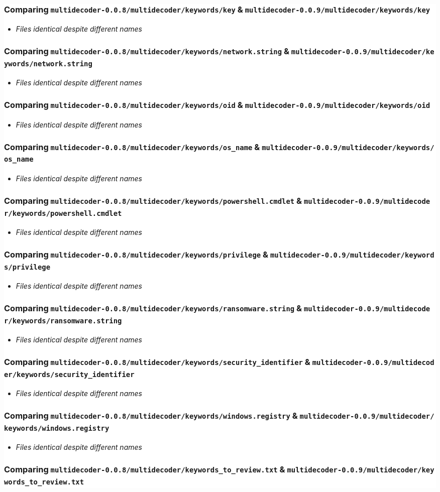 ### Comparing `multidecoder-0.0.8/multidecoder/keywords/key` & `multidecoder-0.0.9/multidecoder/keywords/key`

 * *Files identical despite different names*

### Comparing `multidecoder-0.0.8/multidecoder/keywords/network.string` & `multidecoder-0.0.9/multidecoder/keywords/network.string`

 * *Files identical despite different names*

### Comparing `multidecoder-0.0.8/multidecoder/keywords/oid` & `multidecoder-0.0.9/multidecoder/keywords/oid`

 * *Files identical despite different names*

### Comparing `multidecoder-0.0.8/multidecoder/keywords/os_name` & `multidecoder-0.0.9/multidecoder/keywords/os_name`

 * *Files identical despite different names*

### Comparing `multidecoder-0.0.8/multidecoder/keywords/powershell.cmdlet` & `multidecoder-0.0.9/multidecoder/keywords/powershell.cmdlet`

 * *Files identical despite different names*

### Comparing `multidecoder-0.0.8/multidecoder/keywords/privilege` & `multidecoder-0.0.9/multidecoder/keywords/privilege`

 * *Files identical despite different names*

### Comparing `multidecoder-0.0.8/multidecoder/keywords/ransomware.string` & `multidecoder-0.0.9/multidecoder/keywords/ransomware.string`

 * *Files identical despite different names*

### Comparing `multidecoder-0.0.8/multidecoder/keywords/security_identifier` & `multidecoder-0.0.9/multidecoder/keywords/security_identifier`

 * *Files identical despite different names*

### Comparing `multidecoder-0.0.8/multidecoder/keywords/windows.registry` & `multidecoder-0.0.9/multidecoder/keywords/windows.registry`

 * *Files identical despite different names*

### Comparing `multidecoder-0.0.8/multidecoder/keywords_to_review.txt` & `multidecoder-0.0.9/multidecoder/keywords_to_review.txt`
